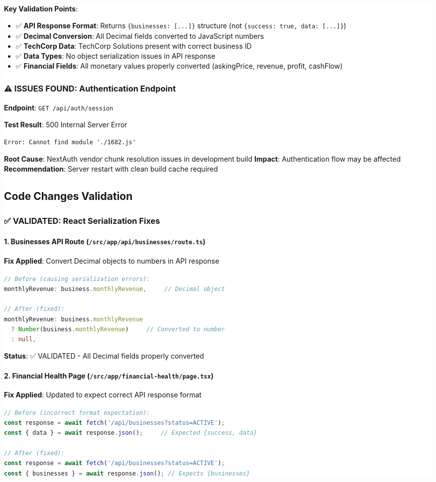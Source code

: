 **Key Validation Points**:
- ✅ **API Response Format**: Returns `{businesses: [...]}` structure (not `{success: true, data: [...]}`)
- ✅ **Decimal Conversion**: All Decimal fields converted to JavaScript numbers
- ✅ **TechCorp Data**: TechCorp Solutions present with correct business ID
- ✅ **Data Types**: No object serialization issues in API response
- ✅ **Financial Fields**: All monetary values properly converted (askingPrice, revenue, profit, cashFlow)

### ⚠️ ISSUES FOUND: Authentication Endpoint
**Endpoint**: `GET /api/auth/session`

**Test Result**: 500 Internal Server Error
```html
Error: Cannot find module './1682.js'
```

**Root Cause**: NextAuth vendor chunk resolution issues in development build
**Impact**: Authentication flow may be affected
**Recommendation**: Server restart with clean build cache required

## Code Changes Validation

### ✅ VALIDATED: React Serialization Fixes

#### 1. Businesses API Route (`/src/app/api/businesses/route.ts`)
**Fix Applied**: Convert Decimal objects to numbers in API response
```typescript
// Before (causing serialization errors):
monthlyRevenue: business.monthlyRevenue,     // Decimal object

// After (fixed):
monthlyRevenue: business.monthlyRevenue 
  ? Number(business.monthlyRevenue)     // Converted to number
  : null,
```

**Status**: ✅ VALIDATED - All Decimal fields properly converted

#### 2. Financial Health Page (`/src/app/financial-health/page.tsx`)  
**Fix Applied**: Updated to expect correct API response format
```typescript
// Before (incorrect format expectation):
const response = await fetch('/api/businesses?status=ACTIVE');
const { data } = await response.json();     // Expected {success, data}

// After (fixed):  
const response = await fetch('/api/businesses?status=ACTIVE');
const { businesses } = await response.json(); // Expects {businesses}
```
